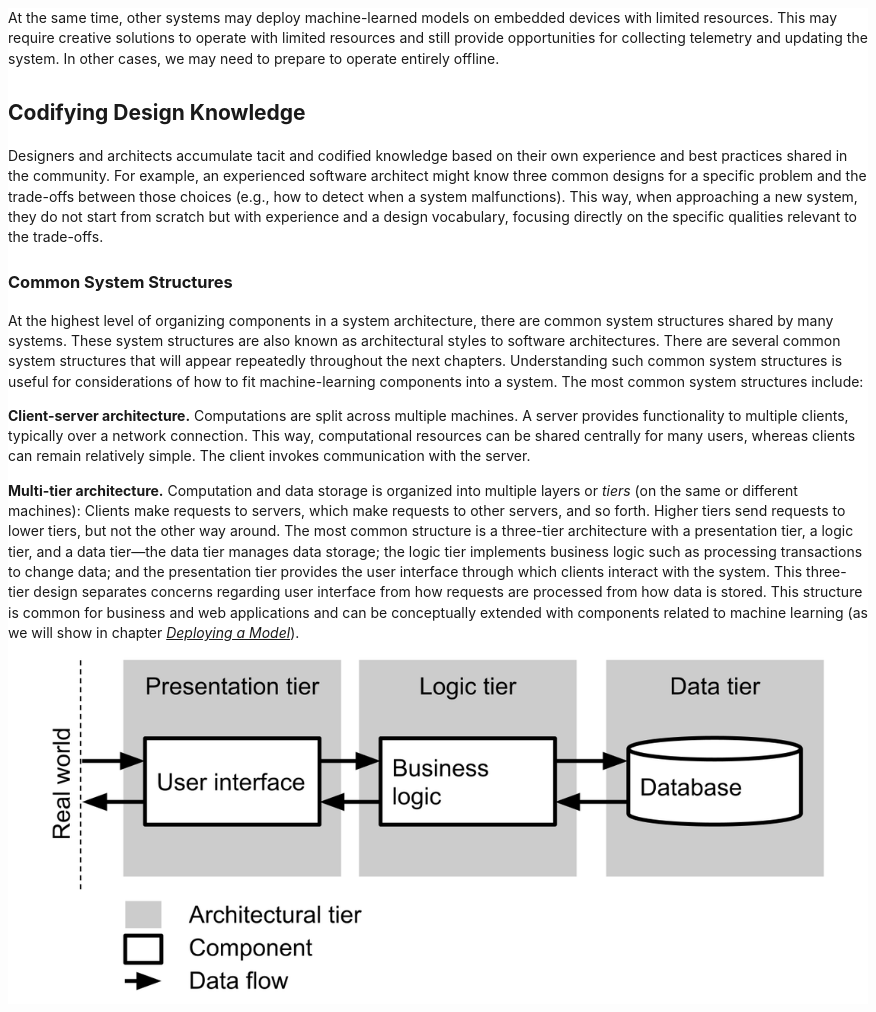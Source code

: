 At the same time, other systems may deploy machine-learned models on  embedded devices with limited resources. This may require creative solutions to operate with limited resources and still provide opportunities for collecting telemetry and updating the system. In other cases, we may need to prepare to operate entirely offline.

## Codifying Design Knowledge

Designers and architects accumulate tacit and codified knowledge based on their own experience and best practices shared in the community. For example, an experienced software architect might know three common designs for a specific problem and the trade-offs between those choices (e.g., how to detect when a system malfunctions). This way, when approaching a new system, they do not start from scratch but with experience and a design vocabulary, focusing directly on the specific qualities relevant to the trade-offs.

### Common System Structures

At the highest level of organizing components in a system architecture, there are common system structures shared by many systems. These system structures are also known as architectural styles to software architectures. There are several common system structures that will appear repeatedly throughout the next chapters. Understanding such common system structures is useful for considerations of how to fit machine-learning components into a system. The most common system structures include: 

**Client-server architecture.**
 Computations are split across multiple machines. A server provides functionality to multiple clients, typically over a network connection. This way, computational resources can be shared centrally for many users, whereas clients can remain relatively simple. The client invokes communication with the server. 

**Multi-tier architecture.**
 Computation and data storage is organized into multiple layers or *tiers* (on the same or different machines): Clients make requests to servers, which make requests to other servers, and so forth. Higher tiers send requests to lower tiers, but not the other way around. The most common structure is a three-tier architecture with a presentation tier, a logic tier, and a data tier—the data tier manages data storage; the logic tier implements business logic such as processing transactions to change data; and the presentation tier provides the user interface through which clients interact with the system. This three-tier design separates concerns regarding user interface from how requests are processed from how data is stored. This structure is common for business and web applications and can be conceptually extended with components related to machine learning (as we will show in chapter *[Deploying a Model](10-deploying-a-model.md)*).

<figure>

![An architectural diagram with three tiers: A user interface in the presentation tier is connected on one side to the real world and on the other side to the business logic in the logic tier which itself is connected to the database in the data tier.](./img/08-3tier.svg)
